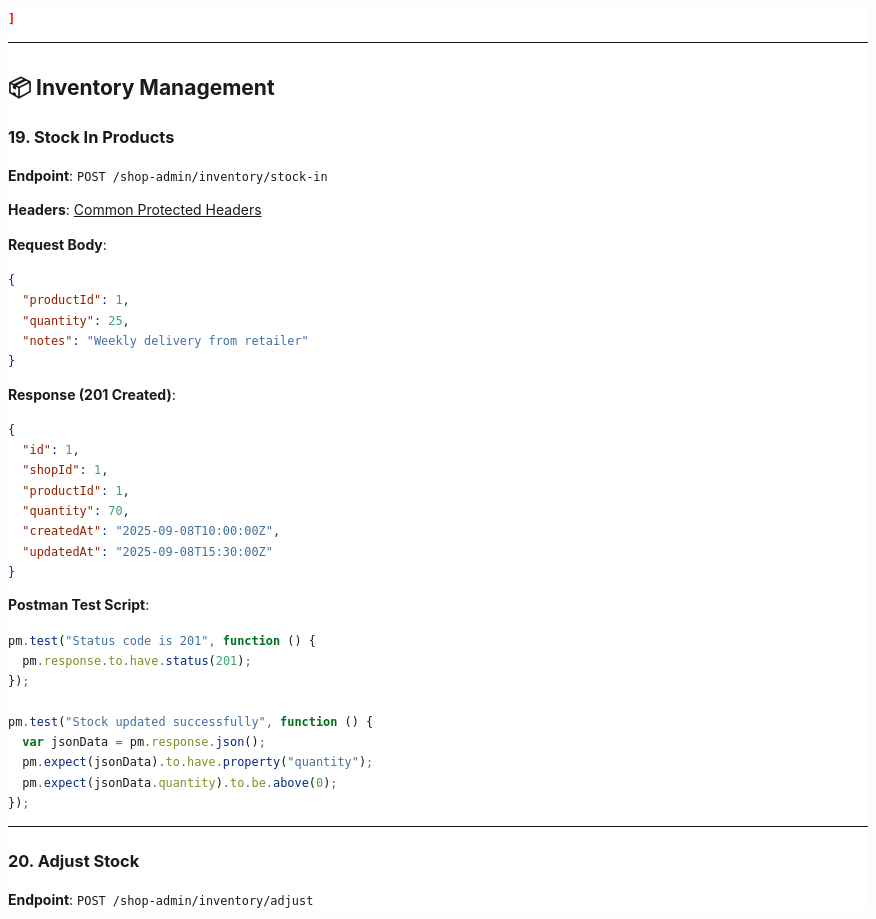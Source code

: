 ```json
]
```

---

## 📦 Inventory Management

### 19. **Stock In Products**

**Endpoint**: `POST /shop-admin/inventory/stock-in`

**Headers**: [Common Protected Headers](#common-headers-for-all-protected-routes)

**Request Body**:

```json
{
  "productId": 1,
  "quantity": 25,
  "notes": "Weekly delivery from retailer"
}
```

**Response (201 Created)**:

```json
{
  "id": 1,
  "shopId": 1,
  "productId": 1,
  "quantity": 70,
  "createdAt": "2025-09-08T10:00:00Z",
  "updatedAt": "2025-09-08T15:30:00Z"
}
```

**Postman Test Script**:

```javascript
pm.test("Status code is 201", function () {
  pm.response.to.have.status(201);
});

pm.test("Stock updated successfully", function () {
  var jsonData = pm.response.json();
  pm.expect(jsonData).to.have.property("quantity");
  pm.expect(jsonData.quantity).to.be.above(0);
});
```

---

### 20. **Adjust Stock**

**Endpoint**: `POST /shop-admin/inventory/adjust`
